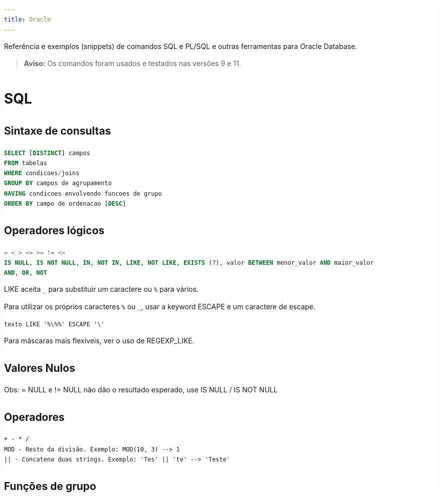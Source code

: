 ```yaml
---
title: Oracle
---
```



Referência e exemplos (snippets) de comandos SQL e PL/SQL e outras ferramentas para Oracle Database.

> **Aviso:** Os comandos foram usados e testados nas versões 9 e 11.

# SQL

## Sintaxe de consultas

~~~sql
SELECT [DISTINCT] campos 
FROM tabelas
WHERE condicoes/joins
GROUP BY campos de agrupamento
HAVING condicoes envolvendo funcoes de grupo
ORDER BY campo de ordenacao [DESC]
~~~

## Operadores lógicos

~~~sql
= < > <= >= != <>
IS NULL, IS NOT NULL, IN, NOT IN, LIKE, NOT LIKE, EXISTS (?), valor BETWEEN menor_valor AND maior_valor
AND, OR, NOT
~~~

LIKE aceita `_` para substituir um caractere ou `%` para vários.

Para utilizar os próprios caracteres `%` ou `_`, usar a keyword ESCAPE e um caractere de escape.

    texto LIKE '%\%%' ESCAPE '\'

Para máscaras mais flexíveis, ver o uso de REGEXP_LIKE.

## Valores Nulos

Obs: = NULL e != NULL não dão o resultado esperado, use IS NULL / IS NOT NULL

## Operadores

    + - * /
    MOD - Resto da divisão. Exemplo: MOD(10, 3) --> 1
    || - Concatena duas strings. Exemplo: 'Tes' || 'te' --> 'Teste'

## Funções de grupo
